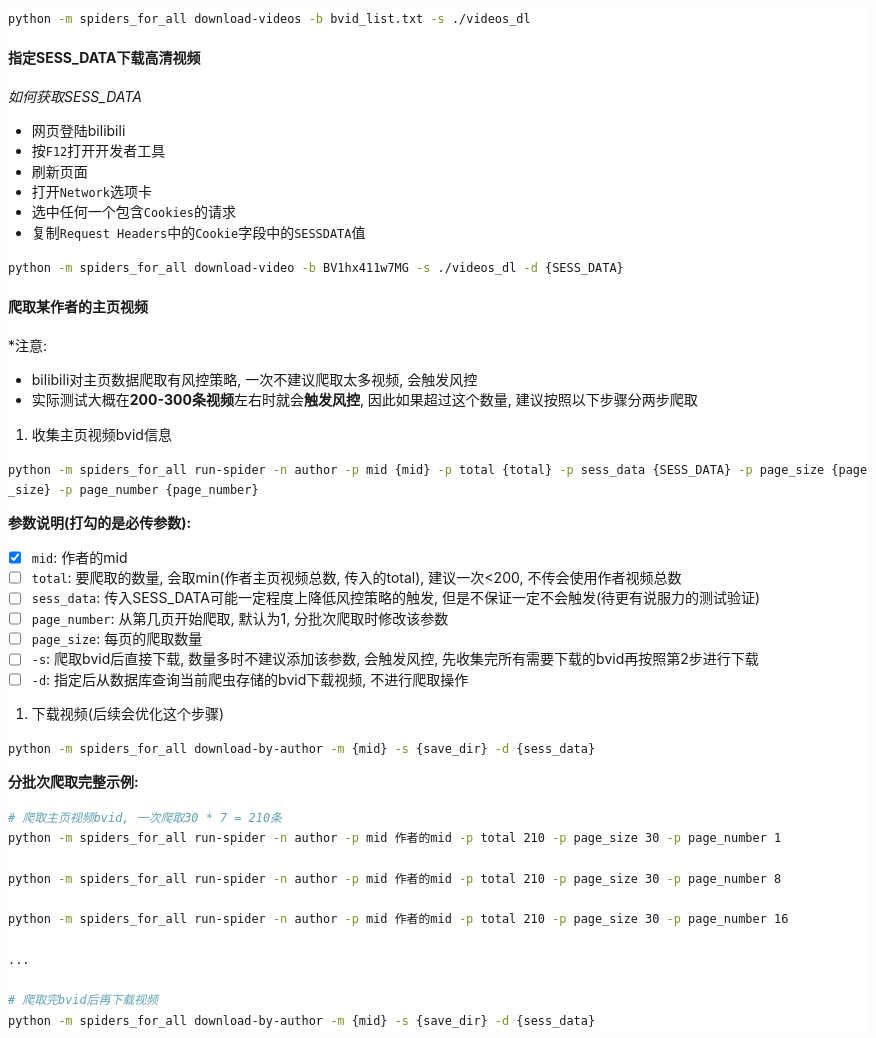 ```sh
python -m spiders_for_all download-videos -b bvid_list.txt -s ./videos_dl
```

#### 指定SESS_DATA下载高清视频

*如何获取SESS_DATA*

- 网页登陆bilibili
- 按`F12`打开开发者工具
- 刷新页面
- 打开`Network`选项卡
- 选中任何一个包含`Cookies`的请求
- 复制`Request Headers`中的`Cookie`字段中的`SESSDATA`值

```sh
python -m spiders_for_all download-video -b BV1hx411w7MG -s ./videos_dl -d {SESS_DATA}
```

#### 爬取某作者的主页视频

*注意: 

- bilibili对主页数据爬取有风控策略, 一次不建议爬取太多视频, 会触发风控
- 实际测试大概在**200-300条视频**左右时就会**触发风控**, 因此如果超过这个数量, 建议按照以下步骤分两步爬取

1. 收集主页视频bvid信息

```sh
python -m spiders_for_all run-spider -n author -p mid {mid} -p total {total} -p sess_data {SESS_DATA} -p page_size {page_size} -p page_number {page_number}
```

**参数说明(打勾的是必传参数):**

- [x] `mid`: 作者的mid 
- [ ] `total`: 要爬取的数量, 会取min(作者主页视频总数, 传入的total), 建议一次<200, 不传会使用作者视频总数
- [ ] `sess_data`: 传入SESS_DATA可能一定程度上降低风控策略的触发, 但是不保证一定不会触发(待更有说服力的测试验证)
- [ ] `page_number`: 从第几页开始爬取, 默认为1, 分批次爬取时修改该参数
- [ ] `page_size`: 每页的爬取数量
- [ ] `-s`: 爬取bvid后直接下载, 数量多时不建议添加该参数, 会触发风控, 先收集完所有需要下载的bvid再按照第2步进行下载
- [ ] `-d`: 指定后从数据库查询当前爬虫存储的bvid下载视频, 不进行爬取操作

1. 下载视频(后续会优化这个步骤)

```sh
python -m spiders_for_all download-by-author -m {mid} -s {save_dir} -d {sess_data}
```

**分批次爬取完整示例:**


```sh
# 爬取主页视频bvid, 一次爬取30 * 7 = 210条
python -m spiders_for_all run-spider -n author -p mid 作者的mid -p total 210 -p page_size 30 -p page_number 1

python -m spiders_for_all run-spider -n author -p mid 作者的mid -p total 210 -p page_size 30 -p page_number 8

python -m spiders_for_all run-spider -n author -p mid 作者的mid -p total 210 -p page_size 30 -p page_number 16

...

# 爬取完bvid后再下载视频
python -m spiders_for_all download-by-author -m {mid} -s {save_dir} -d {sess_data}
```

